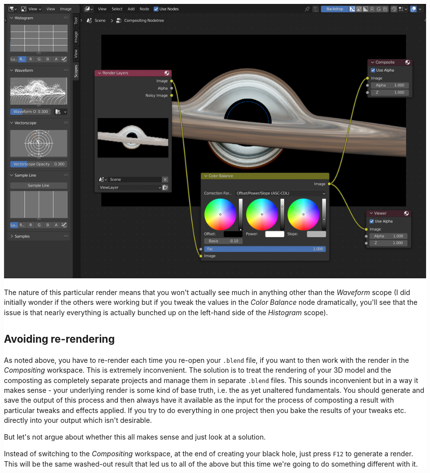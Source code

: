 ![scopes and composting](images/scopes-and-compositing.png)

The nature of this particular render means that you won't actually see much in anything other than the _Waveform_ scope (I did initially wonder if the others were working but if you tweak the values in the _Color Balance_ node dramatically, you'll see that the issue is that nearly everything is actually bunched up on the left-hand side of the _Histogram_ scope).

Avoiding re-rendering
---------------------

As noted above, you have to re-render each time you re-open your `.blend` file, if you want to then work with the render in the _Compositing_ workspace. This is extremely inconvenient. The solution is to treat the rendering of your 3D model and the composting as completely separate projects and manage them in separate `.blend` files. This sounds inconvenient but in a way it makes sense - your underlying render is some kind of base truth, i.e. the as yet unaltered fundamentals. You should generate and save the output of this process and then always have it available as the input for the process of composting a result with particular tweaks and effects applied. If you try to do everything in one project then you bake the results of your tweaks etc. directly into your output which isn't desirable.

But let's not argue about whether this all makes sense and just look at a solution.

Instead of switching to the _Compositing_ workspace, at the end of creating your black hole, just press `F12` to generate a render. This will be the same washed-out result that led us to all of the above but this time we're going to do something different with it.
